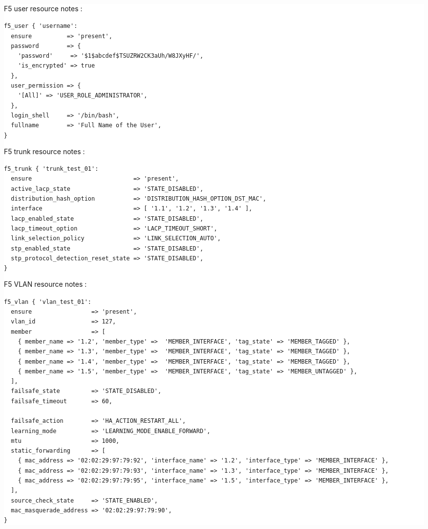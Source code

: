 

F5 user resource notes :

    f5_user { 'username':
      ensure          => 'present',
      password        => {
        'password'     => '$1$abcdef$TSUZRW2CK3aUh/W8JXyHF/',
        'is_encrypted' => true
      },
      user_permission => {
        '[All]' => 'USER_ROLE_ADMINISTRATOR',
      },
      login_shell     => '/bin/bash',
      fullname        => 'Full Name of the User',
    }

F5 trunk resource notes :

    f5_trunk { 'trunk_test_01':
      ensure                             => 'present',
      active_lacp_state                  => 'STATE_DISABLED',
      distribution_hash_option           => 'DISTRIBUTION_HASH_OPTION_DST_MAC',
      interface                          => [ '1.1', '1.2', '1.3', '1.4' ],
      lacp_enabled_state                 => 'STATE_DISABLED',
      lacp_timeout_option                => 'LACP_TIMEOUT_SHORT',
      link_selection_policy              => 'LINK_SELECTION_AUTO',
      stp_enabled_state                  => 'STATE_DISABLED',
      stp_protocol_detection_reset_state => 'STATE_DISABLED',
    }

F5 VLAN resource notes :

    f5_vlan { 'vlan_test_01':
      ensure                 => 'present',
      vlan_id                => 127,
      member                 => [
        { member_name => '1.2', 'member_type' =>  'MEMBER_INTERFACE', 'tag_state' => 'MEMBER_TAGGED' },
        { member_name => '1.3', 'member_type' =>  'MEMBER_INTERFACE', 'tag_state' => 'MEMBER_TAGGED' },
        { member_name => '1.4', 'member_type' =>  'MEMBER_INTERFACE', 'tag_state' => 'MEMBER_TAGGED' },
        { member_name => '1.5', 'member_type' =>  'MEMBER_INTERFACE', 'tag_state' => 'MEMBER_UNTAGGED' },
      ],
      failsafe_state         => 'STATE_DISABLED',
      failsafe_timeout       => 60,
      
      failsafe_action        => 'HA_ACTION_RESTART_ALL',
      learning_mode          => 'LEARNING_MODE_ENABLE_FORWARD',
      mtu                    => 1000,
      static_forwarding      => [
        { mac_address => '02:02:29:97:79:92', 'interface_name' => '1.2', 'interface_type' => 'MEMBER_INTERFACE' },
        { mac_address => '02:02:29:97:79:93', 'interface_name' => '1.3', 'interface_type' => 'MEMBER_INTERFACE' },
        { mac_address => '02:02:29:97:79:95', 'interface_name' => '1.5', 'interface_type' => 'MEMBER_INTERFACE' },  
      ],
      source_check_state     => 'STATE_ENABLED',
      mac_masquerade_address => '02:02:29:97:79:90',
    }  
